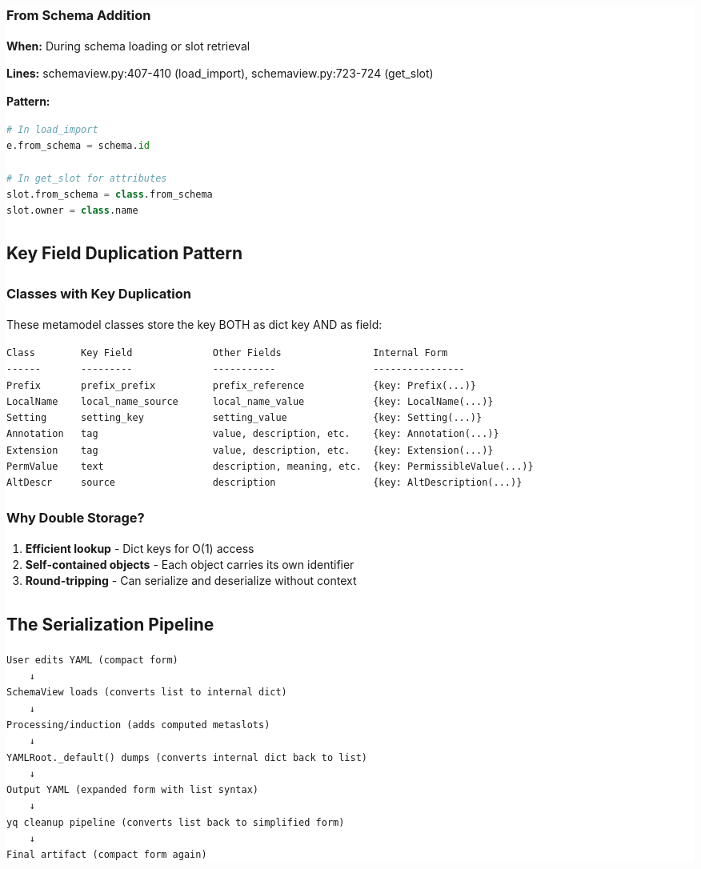 ### From Schema Addition

**When:** During schema loading or slot retrieval

**Lines:** schemaview.py:407-410 (load_import), schemaview.py:723-724 (get_slot)

**Pattern:**
```python
# In load_import
e.from_schema = schema.id

# In get_slot for attributes
slot.from_schema = class.from_schema
slot.owner = class.name
```

## Key Field Duplication Pattern

### Classes with Key Duplication

These metamodel classes store the key BOTH as dict key AND as field:

```
Class        Key Field              Other Fields                Internal Form
------       ---------              -----------                 ----------------
Prefix       prefix_prefix          prefix_reference            {key: Prefix(...)}
LocalName    local_name_source      local_name_value            {key: LocalName(...)}
Setting      setting_key            setting_value               {key: Setting(...)}
Annotation   tag                    value, description, etc.    {key: Annotation(...)}
Extension    tag                    value, description, etc.    {key: Extension(...)}
PermValue    text                   description, meaning, etc.  {key: PermissibleValue(...)}
AltDescr     source                 description                 {key: AltDescription(...)}
```

### Why Double Storage?

1. **Efficient lookup** - Dict keys for O(1) access
2. **Self-contained objects** - Each object carries its own identifier
3. **Round-tripping** - Can serialize and deserialize without context

## The Serialization Pipeline

```
User edits YAML (compact form)
    ↓
SchemaView loads (converts list to internal dict)
    ↓
Processing/induction (adds computed metaslots)
    ↓
YAMLRoot._default() dumps (converts internal dict back to list)
    ↓
Output YAML (expanded form with list syntax)
    ↓
yq cleanup pipeline (converts list back to simplified form)
    ↓
Final artifact (compact form again)
```
